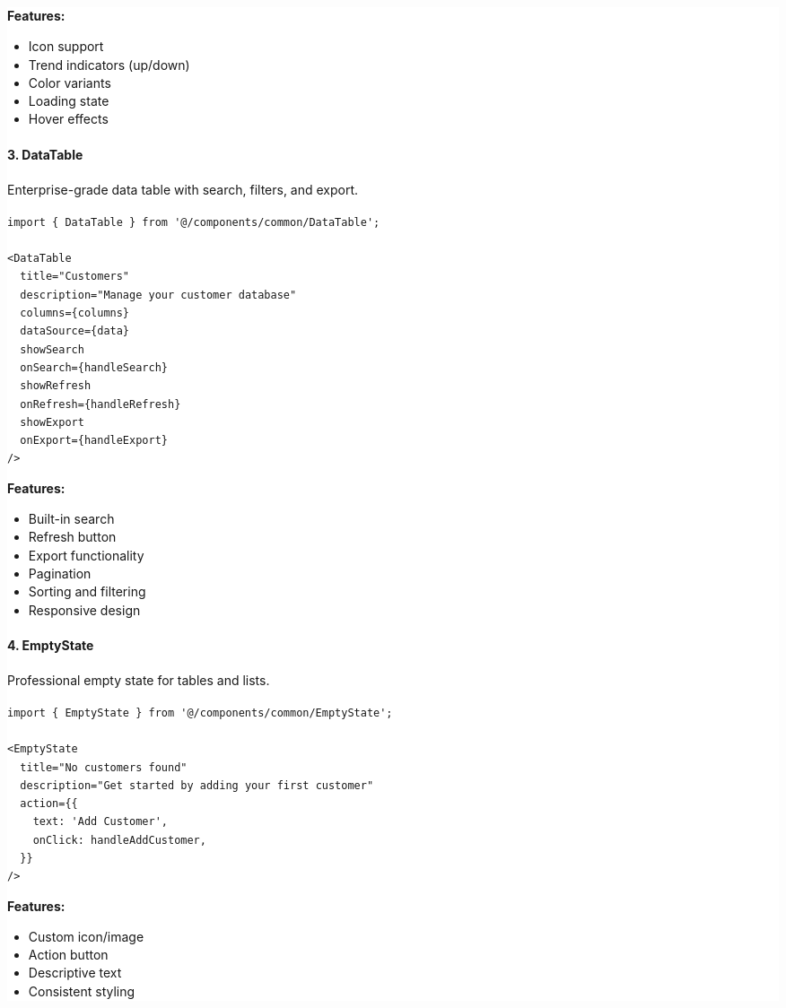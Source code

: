 **Features:**
- Icon support
- Trend indicators (up/down)
- Color variants
- Loading state
- Hover effects

#### 3. DataTable

Enterprise-grade data table with search, filters, and export.

```tsx
import { DataTable } from '@/components/common/DataTable';

<DataTable
  title="Customers"
  description="Manage your customer database"
  columns={columns}
  dataSource={data}
  showSearch
  onSearch={handleSearch}
  showRefresh
  onRefresh={handleRefresh}
  showExport
  onExport={handleExport}
/>
```

**Features:**
- Built-in search
- Refresh button
- Export functionality
- Pagination
- Sorting and filtering
- Responsive design

#### 4. EmptyState

Professional empty state for tables and lists.

```tsx
import { EmptyState } from '@/components/common/EmptyState';

<EmptyState
  title="No customers found"
  description="Get started by adding your first customer"
  action={{
    text: 'Add Customer',
    onClick: handleAddCustomer,
  }}
/>
```

**Features:**
- Custom icon/image
- Action button
- Descriptive text
- Consistent styling
